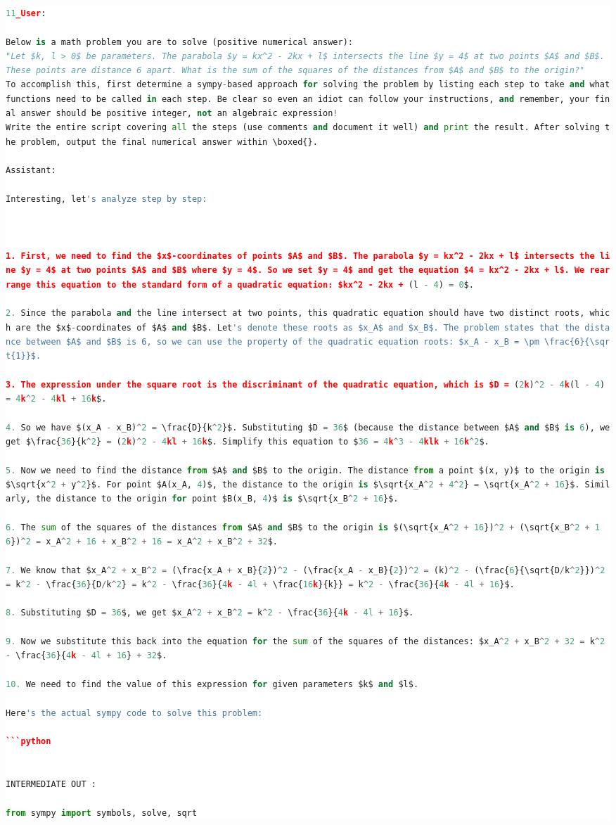 ```python
11_User:

Below is a math problem you are to solve (positive numerical answer):
"Let $k, l > 0$ be parameters. The parabola $y = kx^2 - 2kx + l$ intersects the line $y = 4$ at two points $A$ and $B$. These points are distance 6 apart. What is the sum of the squares of the distances from $A$ and $B$ to the origin?"
To accomplish this, first determine a sympy-based approach for solving the problem by listing each step to take and what functions need to be called in each step. Be clear so even an idiot can follow your instructions, and remember, your final answer should be positive integer, not an algebraic expression!
Write the entire script covering all the steps (use comments and document it well) and print the result. After solving the problem, output the final numerical answer within \boxed{}.

Assistant: 

Interesting, let's analyze step by step:



1. First, we need to find the $x$-coordinates of points $A$ and $B$. The parabola $y = kx^2 - 2kx + l$ intersects the line $y = 4$ at two points $A$ and $B$ where $y = 4$. So we set $y = 4$ and get the equation $4 = kx^2 - 2kx + l$. We rearrange this equation to the standard form of a quadratic equation: $kx^2 - 2kx + (l - 4) = 0$.

2. Since the parabola and the line intersect at two points, this quadratic equation should have two distinct roots, which are the $x$-coordinates of $A$ and $B$. Let's denote these roots as $x_A$ and $x_B$. The problem states that the distance between $A$ and $B$ is 6, so we can use the property of the quadratic equation roots: $x_A - x_B = \pm \frac{6}{\sqrt{1}}$.

3. The expression under the square root is the discriminant of the quadratic equation, which is $D = (2k)^2 - 4k(l - 4) = 4k^2 - 4kl + 16k$.

4. So we have $(x_A - x_B)^2 = \frac{D}{k^2}$. Substituting $D = 36$ (because the distance between $A$ and $B$ is 6), we get $\frac{36}{k^2} = (2k)^2 - 4kl + 16k$. Simplify this equation to $36 = 4k^3 - 4klk + 16k^2$.

5. Now we need to find the distance from $A$ and $B$ to the origin. The distance from a point $(x, y)$ to the origin is $\sqrt{x^2 + y^2}$. For point $A(x_A, 4)$, the distance to the origin is $\sqrt{x_A^2 + 4^2} = \sqrt{x_A^2 + 16}$. Similarly, the distance to the origin for point $B(x_B, 4)$ is $\sqrt{x_B^2 + 16}$.

6. The sum of the squares of the distances from $A$ and $B$ to the origin is $(\sqrt{x_A^2 + 16})^2 + (\sqrt{x_B^2 + 16})^2 = x_A^2 + 16 + x_B^2 + 16 = x_A^2 + x_B^2 + 32$.

7. We know that $x_A^2 + x_B^2 = (\frac{x_A + x_B}{2})^2 - (\frac{x_A - x_B}{2})^2 = (k)^2 - (\frac{6}{\sqrt{D/k^2}})^2 = k^2 - \frac{36}{D/k^2} = k^2 - \frac{36}{4k - 4l + \frac{16k}{k}} = k^2 - \frac{36}{4k - 4l + 16}$.

8. Substituting $D = 36$, we get $x_A^2 + x_B^2 = k^2 - \frac{36}{4k - 4l + 16}$.

9. Now we substitute this back into the equation for the sum of the squares of the distances: $x_A^2 + x_B^2 + 32 = k^2 - \frac{36}{4k - 4l + 16} + 32$.

10. We need to find the value of this expression for given parameters $k$ and $l$.

Here's the actual sympy code to solve this problem:

```python


INTERMEDIATE OUT :

from sympy import symbols, solve, sqrt
```